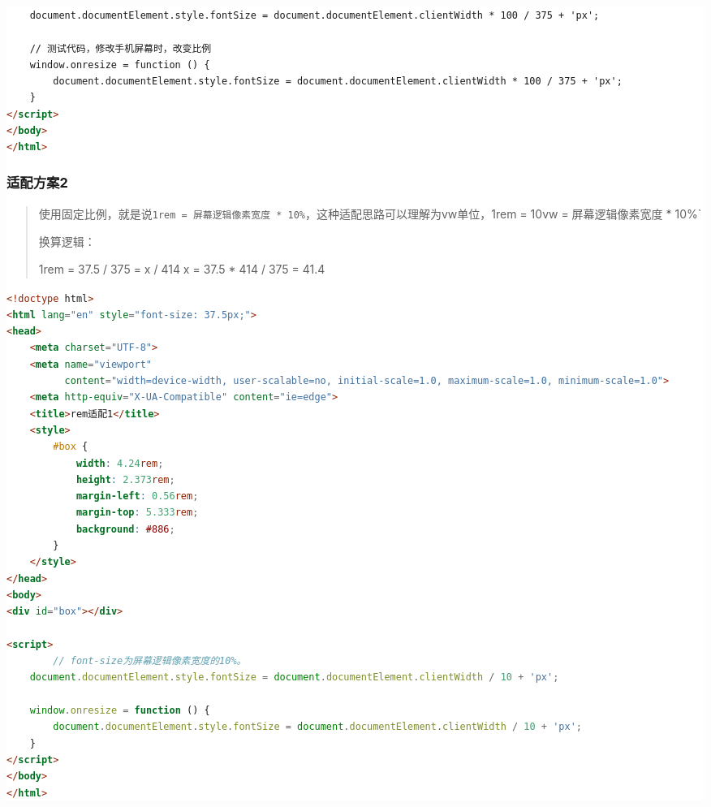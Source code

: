 ```html
    document.documentElement.style.fontSize = document.documentElement.clientWidth * 100 / 375 + 'px';

  	// 测试代码，修改手机屏幕时，改变比例
    window.onresize = function () {
        document.documentElement.style.fontSize = document.documentElement.clientWidth * 100 / 375 + 'px';
    }
</script>
</body>
</html>
```

### 适配方案2

> 使用固定比例，就是说`1rem = 屏幕逻辑像素宽度 * 10%`，这种适配思路可以理解为vw单位，1rem = 10vw = 屏幕逻辑像素宽度 * 10%`
>
>  
>
> 换算逻辑：
>
> 1rem =  37.5 / 375 = x / 414    x = 37.5 * 414 / 375 = 41.4

```html
<!doctype html>
<html lang="en" style="font-size: 37.5px;">
<head>
    <meta charset="UTF-8">
    <meta name="viewport"
          content="width=device-width, user-scalable=no, initial-scale=1.0, maximum-scale=1.0, minimum-scale=1.0">
    <meta http-equiv="X-UA-Compatible" content="ie=edge">
    <title>rem适配1</title>
    <style>
        #box {
            width: 4.24rem;
            height: 2.373rem;
            margin-left: 0.56rem;
            margin-top: 5.333rem;
            background: #886;
        }
    </style>
</head>
<body>
<div id="box"></div>

<script>
		// font-size为屏幕逻辑像素宽度的10%。
    document.documentElement.style.fontSize = document.documentElement.clientWidth / 10 + 'px';

    window.onresize = function () {
        document.documentElement.style.fontSize = document.documentElement.clientWidth / 10 + 'px';
    }
</script>
</body>
</html>
```
